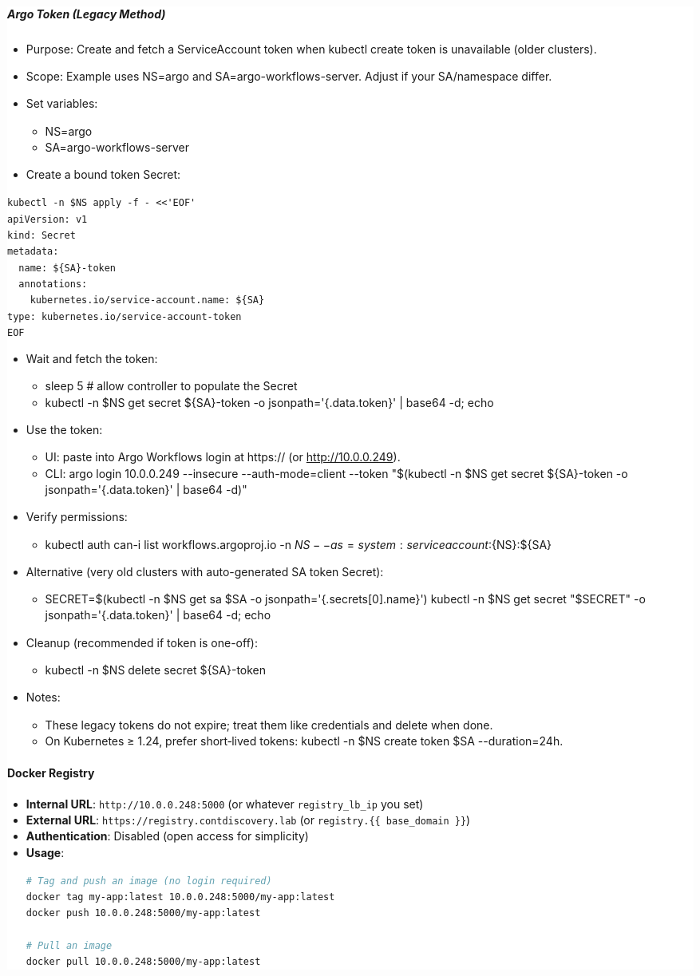 ##### Argo Token (Legacy Method)

- Purpose: Create and fetch a ServiceAccount token when kubectl create token is unavailable (older clusters).
- Scope: Example uses NS=argo and SA=argo-workflows-server. Adjust if your SA/namespace differ.

- Set variables:
  - NS=argo
  - SA=argo-workflows-server

- Create a bound token Secret:
```shell
kubectl -n $NS apply -f - <<'EOF'
apiVersion: v1
kind: Secret
metadata:
  name: ${SA}-token
  annotations:
    kubernetes.io/service-account.name: ${SA}
type: kubernetes.io/service-account-token
EOF
```

- Wait and fetch the token:
  - sleep 5 # allow controller to populate the Secret
  - kubectl -n $NS get secret ${SA}-token -o jsonpath='{.data.token}' | base64 -d; echo

- Use the token:
  - UI: paste into Argo Workflows login at https://<your-argo-host> (or http://10.0.0.249).
  - CLI: argo login 10.0.0.249 --insecure --auth-mode=client --token "$(kubectl -n $NS get secret ${SA}-token -o jsonpath='{.data.token}' | base64 -d)"

- Verify permissions:
  - kubectl auth can-i list workflows.argoproj.io -n $NS --as=system:serviceaccount:${NS}:${SA}

- Alternative (very old clusters with auto-generated SA token Secret):
  - SECRET=$(kubectl -n $NS get sa $SA -o jsonpath='{.secrets[0].name}')
kubectl -n $NS get secret "$SECRET" -o jsonpath='{.data.token}' | base64 -d; echo

- Cleanup (recommended if token is one-off):
  - kubectl -n $NS delete secret ${SA}-token

- Notes:
  - These legacy tokens do not expire; treat them like credentials and delete when done.
  - On Kubernetes ≥ 1.24, prefer short‑lived tokens: kubectl -n $NS create token $SA --duration=24h.

#### Docker Registry
- **Internal URL**: `http://10.0.0.248:5000` (or whatever `registry_lb_ip` you set)
- **External URL**: `https://registry.contdiscovery.lab` (or `registry.{{ base_domain }}`)
- **Authentication**: Disabled (open access for simplicity)
- **Usage**:
  ```bash
  # Tag and push an image (no login required)
  docker tag my-app:latest 10.0.0.248:5000/my-app:latest
  docker push 10.0.0.248:5000/my-app:latest

  # Pull an image
  docker pull 10.0.0.248:5000/my-app:latest
  ```
